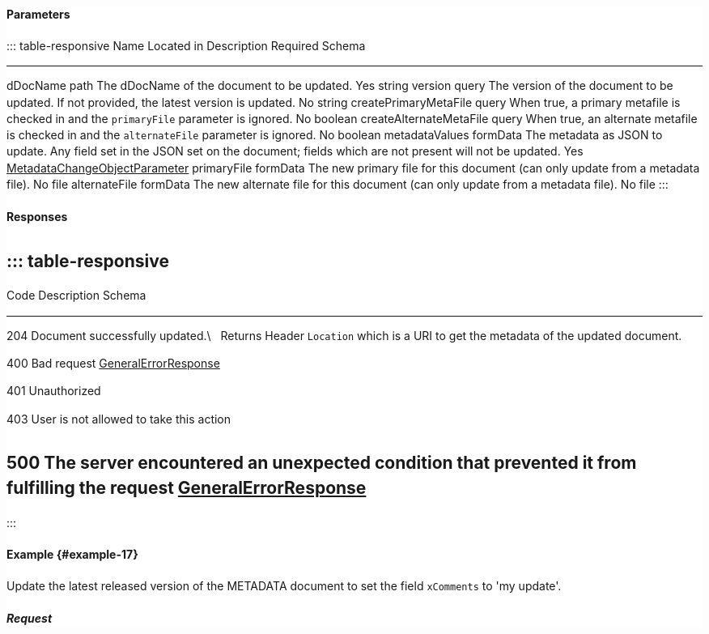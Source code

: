 #### Parameters

::: table-responsive
  Name                      Located in   Description                                                                                                                        Required   Schema
  ------------------------- ------------ ---------------------------------------------------------------------------------------------------------------------------------- ---------- -----------------------------------------------------------------
  dDocName                  path         The dDocName of the document to be updated.                                                                                        Yes        string
  version                   query        The version of the document to be updated. If not provided, the latest version is updated.                                         No         string
  createPrimaryMetaFile     query        When true, a primary metafile is checked in and the `primaryFile` parameter is ignored.                                            No         boolean
  createAlternateMetaFile   query        When true, an alternate metafile is checked in and the `alternateFile` parameter is ignored.                                       No         boolean
  metadataValues            formData     The metadata as JSON to update. Any field set in the JSON set on the document; fields which are not present will not be updated.   Yes        [MetadataChangeObjectParameter](#metadatachangeobjectparameter)
  primaryFile               formData     The new primary file for this document (can only update from a metadata file).                                                     No         file
  alternateFile             formData     The new alternate file for this document (can only update from a metadata file).                                                   No         file
:::

#### Responses

::: table-responsive
  ----------------------------------------------------------------------------------------------------------------------------------------------------------------------
  Code                    Description                                                                                    Schema
  ----------------------- ---------------------------------------------------------------------------------------------- -----------------------------------------------
  204                     Document successfully updated.\                                                                 
                          Returns Header `Location` which is a URI to get the metadata of the updated document.          

  400                     Bad request                                                                                    [GeneralErrorResponse](#generalerrorresponse)

  401                     Unauthorized                                                                                    

  403                     User is not allowed to take this action                                                         

  500                     The server encountered an unexpected condition that prevented it from fulfilling the request   [GeneralErrorResponse](#generalerrorresponse)
  ----------------------------------------------------------------------------------------------------------------------------------------------------------------------
:::

#### Example {#example-17}

Update the latest released version of the METADATA document to set the field `xComments` to 'my update'.

##### Request
